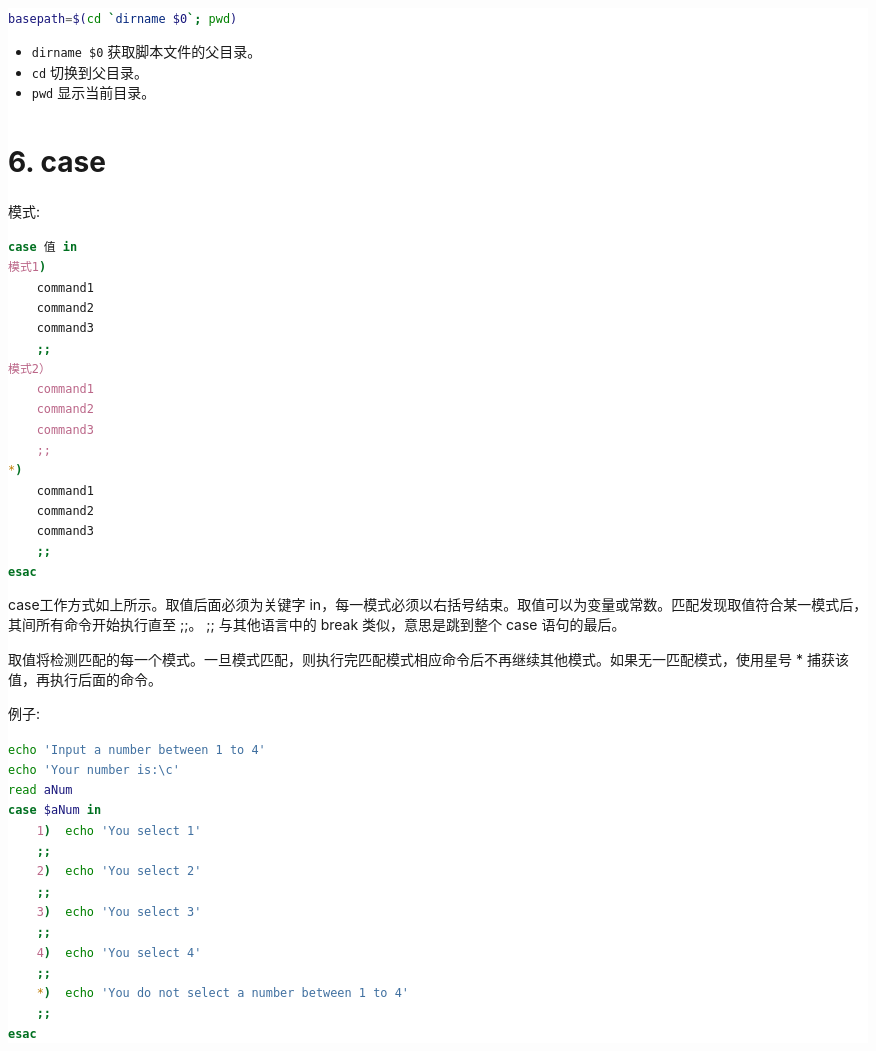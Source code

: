 ```bash
basepath=$(cd `dirname $0`; pwd)
```

* `dirname $0` 获取脚本文件的父目录。
* `cd` 切换到父目录。
* `pwd` 显示当前目录。

# 6. case

模式:

```bash
case 值 in
模式1)
    command1
    command2
    command3
    ;;
模式2）
    command1
    command2
    command3
    ;;
*)
    command1
    command2
    command3
    ;;
esac
```

case工作方式如上所示。取值后面必须为关键字 in，每一模式必须以右括号结束。取值可以为变量或常数。匹配发现取值符合某一模式后，其间所有命令开始执行直至 ;;。
;; 与其他语言中的 break 类似，意思是跳到整个 case 语句的最后。

取值将检测匹配的每一个模式。一旦模式匹配，则执行完匹配模式相应命令后不再继续其他模式。如果无一匹配模式，使用星号 * 捕获该值，再执行后面的命令。

例子:

```bash
echo 'Input a number between 1 to 4'
echo 'Your number is:\c'
read aNum
case $aNum in
    1)  echo 'You select 1'
    ;;
    2)  echo 'You select 2'
    ;;
    3)  echo 'You select 3'
    ;;
    4)  echo 'You select 4'
    ;;
    *)  echo 'You do not select a number between 1 to 4'
    ;;
esac
```
